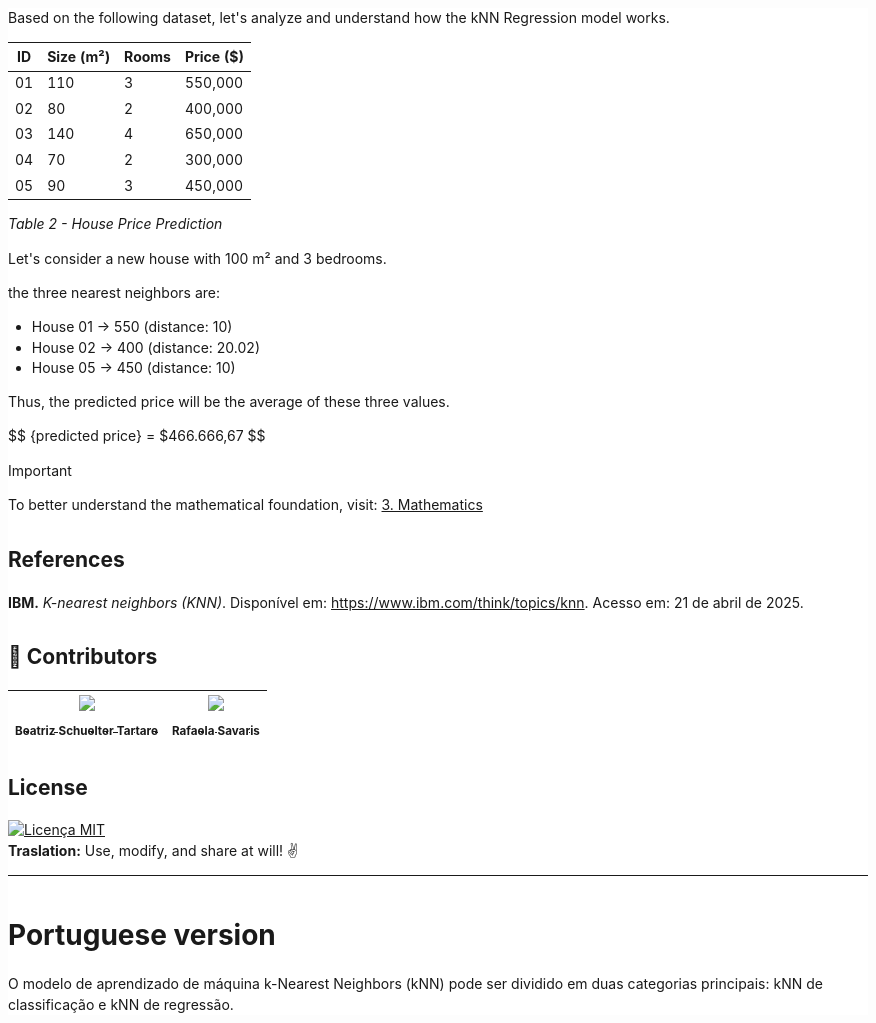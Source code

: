 Based on the following dataset, let's analyze and understand how the kNN Regression model works.

| ID | Size (m²) | Rooms | Price ($) |
|----|-----------|--------|-------------|
| 01 | 110       | 3      | 550,000     |
| 02 | 80        | 2      | 400,000     |
| 03 | 140       | 4      | 650,000     |
| 04 | 70        | 2      | 300,000     |
| 05 | 90        | 3      | 450,000     |

*Table 2 - House Price Prediction*

Let's consider a new house with 100 m² and 3 bedrooms.

the three nearest neighbors are:

- House 01 -> 550 (distance: 10)
- House 02 -> 400 (distance: 20.02)
- House 05 -> 450 (distance: 10)

Thus, the predicted price will be the average of these three values.

$$
\{predicted price} = \$466.666,67
$$

> [!IMPORTANT]
> To better understand the mathematical foundation, visit: [3. Mathematics](https://github.com/mevianna/ISA/tree/main/KNN/3.mathematics)

## References
**IBM.** _K-nearest neighbors (KNN)_. Disponível em: https://www.ibm.com/think/topics/knn. Acesso em: 21 de abril de 2025.

## 👾 **Contributors**  
| [<img loading="lazy" src="https://avatars.githubusercontent.com/u/197432407?v=4" width=115><br><sub>Beatriz Schuelter Tartare</sub>](https://github.com/beastartare) | [<img loading="lazy" src="https://avatars.githubusercontent.com/u/178849007?v=4" width=115><br><sub>Rafaela Savaris</sub>](https://github.com/rafasavaris) |
| :---: | :---: |

## **License**  
[![Licença MIT](https://img.shields.io/badge/Licença-MIT-blue.svg)](https://pt.wikipedia.org/wiki/Licen%C3%A7a_MIT)  
**Traslation:** Use, modify, and share at will! ✌️

***

# Portuguese version

O modelo de aprendizado de máquina k-Nearest Neighbors (kNN) pode ser dividido em duas categorias principais: kNN de classificação e kNN de regressão.
